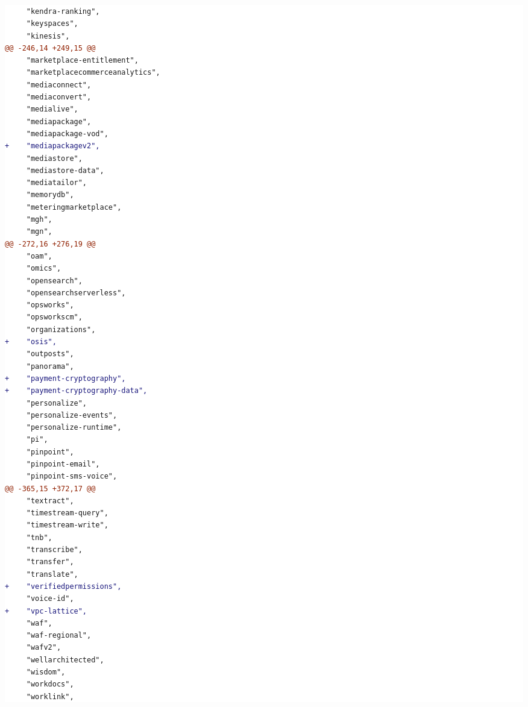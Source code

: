 ```diff
     "kendra-ranking",
     "keyspaces",
     "kinesis",
@@ -246,14 +249,15 @@
     "marketplace-entitlement",
     "marketplacecommerceanalytics",
     "mediaconnect",
     "mediaconvert",
     "medialive",
     "mediapackage",
     "mediapackage-vod",
+    "mediapackagev2",
     "mediastore",
     "mediastore-data",
     "mediatailor",
     "memorydb",
     "meteringmarketplace",
     "mgh",
     "mgn",
@@ -272,16 +276,19 @@
     "oam",
     "omics",
     "opensearch",
     "opensearchserverless",
     "opsworks",
     "opsworkscm",
     "organizations",
+    "osis",
     "outposts",
     "panorama",
+    "payment-cryptography",
+    "payment-cryptography-data",
     "personalize",
     "personalize-events",
     "personalize-runtime",
     "pi",
     "pinpoint",
     "pinpoint-email",
     "pinpoint-sms-voice",
@@ -365,15 +372,17 @@
     "textract",
     "timestream-query",
     "timestream-write",
     "tnb",
     "transcribe",
     "transfer",
     "translate",
+    "verifiedpermissions",
     "voice-id",
+    "vpc-lattice",
     "waf",
     "waf-regional",
     "wafv2",
     "wellarchitected",
     "wisdom",
     "workdocs",
     "worklink",
```
